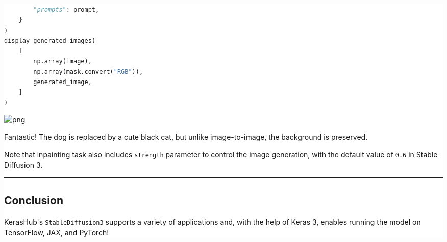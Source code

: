 ```python
        "prompts": prompt,
    }
)
display_generated_images(
    [
        np.array(image),
        np.array(mask.convert("RGB")),
        generated_image,
    ]
)
```


    
![png](/home/hongyu/workspace/keras-io/guides/img/stable_diffusion_3_in_keras_hub/stable_diffusion_3_in_keras_hub_24_0.png)
    


Fantastic! The dog is replaced by a cute black cat, but unlike image-to-image,
the background is preserved.

Note that inpainting task also includes `strength` parameter to control the
image generation, with the default value of `0.6` in Stable Diffusion 3.

---
## Conclusion

KerasHub's `StableDiffusion3` supports a variety of applications and, with the
help of Keras 3, enables running the model on TensorFlow, JAX, and PyTorch!
